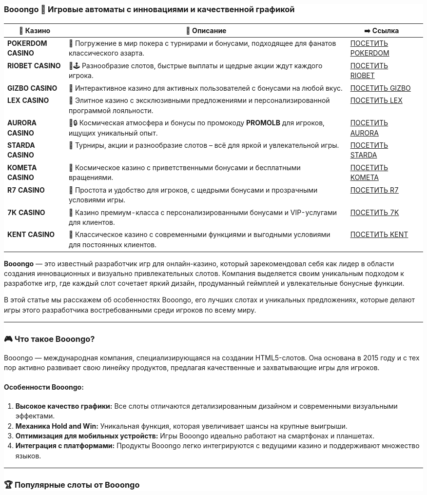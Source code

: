 ### Booongo 🎰 Игровые автоматы с инновациями и качественной графикой
| 🎰 Казино           | 📜 Описание                                                                                       | ➡️ Ссылка                                                                                          |   |
| ------------------- | ------------------------------------------------------------------------------------------------- | -------------------------------------------------------------------------------------------------- | - |
| **POKERDOM CASINO** | 🎲 Погружение в мир покера с турнирами и бонусами, подходящее для фанатов классического азарта.   | [ПОСЕТИТЬ POKERDOM](https://brandplay.link/FwVc4f)                                                 |   |
| **RIOBET CASINO**   | 🌟🕹️ Разнообразие слотов, быстрые выплаты и щедрые акции ждут каждого игрока.                    | [ПОСЕТИТЬ RIOBET](https://brandplay.link/TnjsxFvH)                                                 |   |
| **GIZBO CASINO**    | 🚀 Интерактивное казино для активных пользователей с бонусами на любой вкус.                      | [ПОСЕТИТЬ GIZBO](https://brandplay.link/rvzLrVLp)                                                  |   |
| **LEX CASINO**      | 🎰 Элитное казино с эксклюзивными предложениями и персонализированной программой лояльности.      | [ПОСЕТИТЬ LEX](https://brandplay.link/VMqNXPFs)                                                    |   |
| **AURORA CASINO**   | 🌌🔒 Космическая атмосфера и бонусы по промокоду **PROMOLB** для игроков, ищущих уникальный опыт. | [ПОСЕТИТЬ AURORA](https://10trafic-stat2.com/click/668546556bcc6313411604bc/6766/13031/subaccount) |   |
| **STARDA CASINO**   | 🌠 Турниры, акции и разнообразие слотов – всё для яркой и увлекательной игры.                     | [ПОСЕТИТЬ STARDA](https://brandplay.link/HDcDrxLk)                                                 |   |
| **KOMETA CASINO**   | 💫 Космическое казино с приветственными бонусами и бесплатными вращениями.                        | [ПОСЕТИТЬ KOMETA](https://brandplay.link/jHzFFYGv)                                                 |   |
| **R7 CASINO**       | 🎯 Простота и удобство для игроков, с щедрыми бонусами и прозрачными условиями игры.              | [ПОСЕТИТЬ R7](https://brandplay.link/dByFXP7h)                                                     |   |
| **7K CASINO**       | 💎 Казино премиум-класса с персонализированными бонусами и VIP-услугами для клиентов.             | [ПОСЕТИТЬ 7K](https://brandplay.link/dd46bNgD)                                                     |   |
| **KENT CASINO**     | 🎲 Классическое казино с современными функциями и выгодными условиями для постоянных клиентов.    | [ПОСЕТИТЬ KENT](https://brandplay.link/XRH1g6Vb)                                                   |   |

**Booongo** — это известный разработчик игр для онлайн-казино, который зарекомендовал себя как лидер в области создания инновационных и визуально привлекательных слотов. Компания выделяется своим уникальным подходом к разработке игр, где каждый слот сочетает яркий дизайн, продуманный геймплей и увлекательные бонусные функции.

В этой статье мы расскажем об особенностях Booongo, его лучших слотах и уникальных предложениях, которые делают игры этого разработчика востребованными среди игроков по всему миру.

***

### 🎮 Что такое Booongo?

Booongo — международная компания, специализирующаяся на создании HTML5-слотов. Она основана в 2015 году и с тех пор активно развивает свою линейку продуктов, предлагая качественные и захватывающие игры для игроков.

#### **Особенности Booongo:**

1. **Высокое качество графики:**
   Все слоты отличаются детализированным дизайном и современными визуальными эффектами.
2. **Механика Hold and Win:**
   Уникальная функция, которая увеличивает шансы на крупные выигрыши.
3. **Оптимизация для мобильных устройств:**
   Игры Booongo идеально работают на смартфонах и планшетах.
4. **Интеграция с платформами:**
   Продукты Booongo легко интегрируются с ведущими казино и поддерживают множество языков.

***

### 🏆 Популярные слоты от Booongo

